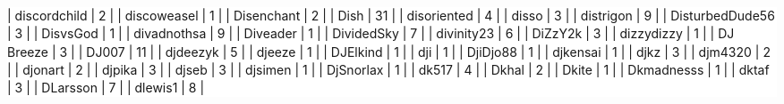 | discordchild | 2 |
| discoweasel | 1 |
| Disenchant | 2 |
| Dish | 31 |
| disoriented | 4 |
| disso | 3 |
| distrigon | 9 |
| DisturbedDude56 | 3 |
| DisvsGod | 1 |
| divadnothsa | 9 |
| Diveader | 1 |
| DividedSky | 7 |
| divinity23 | 6 |
| DiZzY2k | 3 |
| dizzydizzy | 1 |
| DJ Breeze | 3 |
| DJ007 | 11 |
| djdeezyk | 5 |
| djeeze | 1 |
| DJElkind | 1 |
| dji | 1 |
| DjiDjo88 | 1 |
| djkensai | 1 |
| djkz | 3 |
| djm4320 | 2 |
| djonart | 2 |
| djpika | 3 |
| djseb | 3 |
| djsimen | 1 |
| DjSnorlax | 1 |
| dk517 | 4 |
| Dkhal | 2 |
| Dkite | 1 |
| Dkmadnesss | 1 |
| dktaf | 3 |
| DLarsson | 7 |
| dlewis1 | 8 |